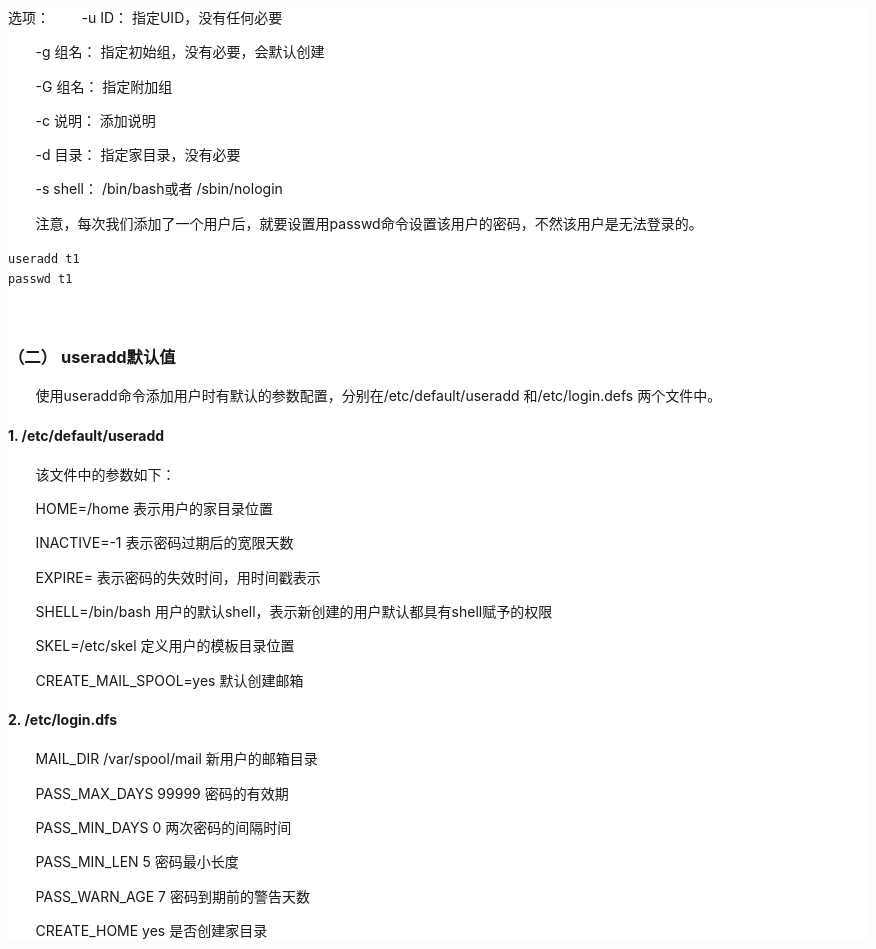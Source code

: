 选项：
&nbsp;  &nbsp;  &nbsp;  &nbsp;-u ID：    指定UID，没有任何必要

&nbsp;  &nbsp;  &nbsp;  &nbsp;-g 组名： 指定初始组，没有必要，会默认创建

&nbsp;  &nbsp;  &nbsp;  &nbsp;-G 组名： 指定附加组

&nbsp;  &nbsp;  &nbsp;  &nbsp;-c 说明： 添加说明

&nbsp;  &nbsp;  &nbsp;  &nbsp;-d 目录： 指定家目录，没有必要

&nbsp;  &nbsp;  &nbsp;  &nbsp;-s shell：  /bin/bash或者 /sbin/nologin

&nbsp;  &nbsp;  &nbsp;  &nbsp;注意，每次我们添加了一个用户后，就要设置用passwd命令设置该用户的密码，不然该用户是无法登录的。

```cpp
useradd t1
passwd t1
```
<br>




### （二）	useradd默认值
&nbsp;  &nbsp;  &nbsp;  &nbsp;使用useradd命令添加用户时有默认的参数配置，分别在/etc/default/useradd 和/etc/login.defs 两个文件中。
<br>



#### 1.	/etc/default/useradd
&nbsp;  &nbsp;  &nbsp;  &nbsp;该文件中的参数如下：

&nbsp;  &nbsp;  &nbsp;  &nbsp;HOME=/home 表示用户的家目录位置

&nbsp;  &nbsp;  &nbsp;  &nbsp;INACTIVE=-1  表示密码过期后的宽限天数

&nbsp;  &nbsp;  &nbsp;  &nbsp;EXPIRE=       表示密码的失效时间，用时间戳表示

&nbsp;  &nbsp;  &nbsp;  &nbsp;SHELL=/bin/bash 用户的默认shell，表示新创建的用户默认都具有shell赋予的权限

&nbsp;  &nbsp;  &nbsp;  &nbsp;SKEL=/etc/skel  定义用户的模板目录位置

&nbsp;  &nbsp;  &nbsp;  &nbsp;CREATE_MAIL_SPOOL=yes 默认创建邮箱
<br>



#### 2.	/etc/login.dfs

&nbsp;  &nbsp;  &nbsp;  &nbsp;MAIL_DIR /var/spool/mail   新用户的邮箱目录

&nbsp;  &nbsp;  &nbsp;  &nbsp;PASS_MAX_DAYS 99999    密码的有效期

&nbsp;  &nbsp;  &nbsp;  &nbsp;PASS_MIN_DAYS 0         两次密码的间隔时间

&nbsp;  &nbsp;  &nbsp;  &nbsp;PASS_MIN_LEN  5         密码最小长度

&nbsp;  &nbsp;  &nbsp;  &nbsp;PASS_WARN_AGE 7        密码到期前的警告天数

&nbsp;  &nbsp;  &nbsp;  &nbsp;CREATE_HOME yes         是否创建家目录
